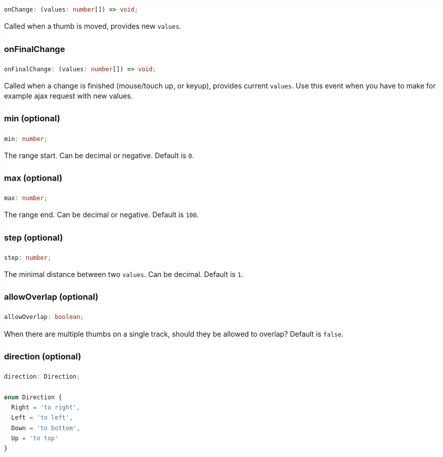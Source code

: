 ```ts
onChange: (values: number[]) => void;
```

Called when a thumb is moved, provides new `values`.

### onFinalChange

```ts
onFinalChange: (values: number[]) => void;
```

Called when a change is finished (mouse/touch up, or keyup), provides current `values`. Use this event when you have to make for example ajax request with new values.

### min (optional)

```ts
min: number;
```

The range start. Can be decimal or negative. Default is `0`.

### max (optional)

```ts
max: number;
```

The range end. Can be decimal or negative. Default is `100`.

### step (optional)

```ts
step: number;
```

The minimal distance between two `values`. Can be decimal. Default is `1`.

### allowOverlap (optional)

```ts
allowOverlap: boolean;
```

When there are multiple thumbs on a single track, should they be allowed to overlap? Default is `false`.

### direction (optional)

```ts
direction: Direction;

enum Direction {
  Right = 'to right',
  Left = 'to left',
  Down = 'to bottom',
  Up = 'to top'
}
```
